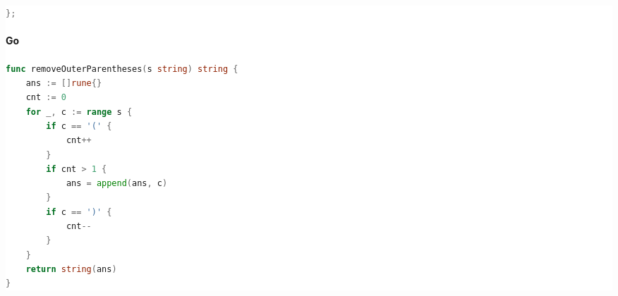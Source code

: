 ```cpp
};
```

#### Go

```go
func removeOuterParentheses(s string) string {
	ans := []rune{}
	cnt := 0
	for _, c := range s {
		if c == '(' {
			cnt++
		}
		if cnt > 1 {
			ans = append(ans, c)
		}
		if c == ')' {
			cnt--
		}
	}
	return string(ans)
}
```






